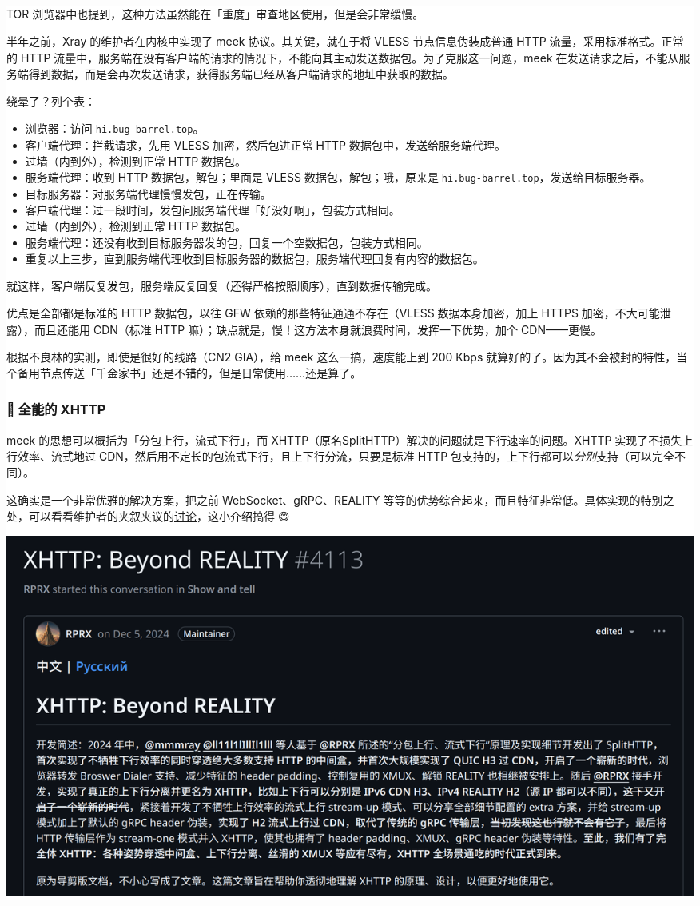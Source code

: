 TOR 浏览器中也提到，这种方法虽然能在「重度」审查地区使用，但是会非常缓慢。

半年之前，Xray 的维护者在内核中实现了 meek 协议。其关键，就在于将 VLESS 节点信息伪装成普通 HTTP 流量，采用标准格式。正常的 HTTP 流量中，服务端在没有客户端的请求的情况下，不能向其主动发送数据包。为了克服这一问题，meek 在发送请求之后，不能从服务端得到数据，而是会再次发送请求，获得服务端已经从客户端请求的地址中获取的数据。

绕晕了？列个表：

- 浏览器：访问 `hi.bug-barrel.top`。
- 客户端代理：拦截请求，先用 VLESS 加密，然后包进正常 HTTP 数据包中，发送给服务端代理。
- 过墙（内到外），检测到正常 HTTP 数据包。
- 服务端代理：收到 HTTP 数据包，解包；里面是 VLESS 数据包，解包；哦，原来是 `hi.bug-barrel.top`，发送给目标服务器。
- 目标服务器：对服务端代理慢慢发包，正在传输。
- 客户端代理：过一段时间，发包问服务端代理「好没好啊」，包装方式相同。
- 过墙（内到外），检测到正常 HTTP 数据包。
- 服务端代理：还没有收到目标服务器发的包，回复一个空数据包，包装方式相同。
- 重复以上三步，直到服务端代理收到目标服务器的数据包，服务端代理回复有内容的数据包。

就这样，客户端反复发包，服务端反复回复（还得严格按照顺序），直到数据传输完成。

优点是全部都是标准的 HTTP 数据包，以往 GFW 依赖的那些特征通通不存在（VLESS 数据本身加密，加上 HTTPS 加密，不大可能泄露），而且还能用 CDN（标准 HTTP 嘛）；缺点就是，慢！这方法本身就浪费时间，发挥一下优势，加个 CDN——更慢。

根据不良林的实测，即使是很好的线路（CN2 GIA），给 meek 这么一搞，速度能上到 200 Kbps 就算好的了。因为其不会被封的特性，当个备用节点传送「千金家书」还是不错的，但是日常使用……还是算了。

### 🛜 全能的 XHTTP

meek 的思想可以概括为「分包上行，流式下行」，而 XHTTP（原名SplitHTTP）解决的问题就是下行速率的问题。XHTTP 实现了不损失上行效率、流式地过 CDN，然后用不定长的包流式下行，且上下行分流，只要是标准 HTTP 包支持的，上下行都可以*分别*支持（可以完全不同）。

这确实是一个非常优雅的解决方案，把之前 WebSocket、gRPC、REALITY 等等的优势综合起来，而且特征非常低。具体实现的特别之处，可以看看维护者的~~夹叙夹议的~~[讨论](https://github.com/XTLS/Xray-core/discussions/4113)，这小介绍搞得 😄

![image-20250120201927872](../../static/img/5a6d2dbd1f.d/image-20250120201927872.png)
